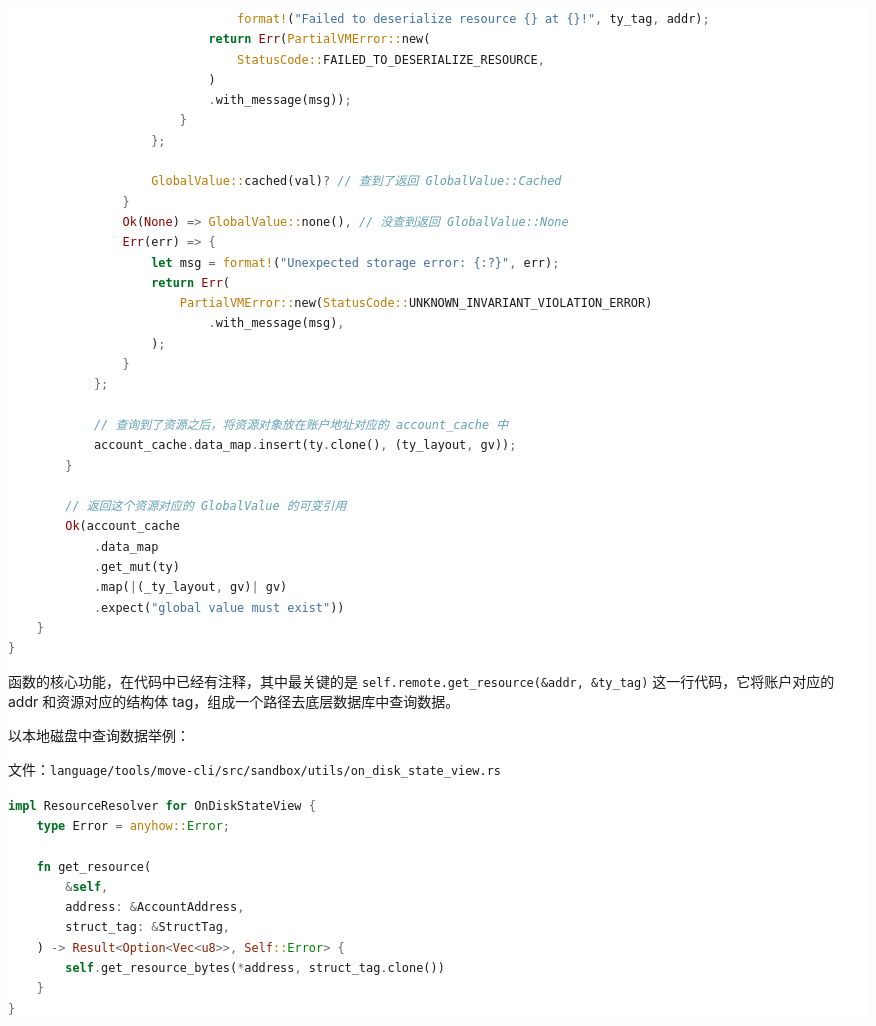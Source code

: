 ```rust
                                format!("Failed to deserialize resource {} at {}!", ty_tag, addr);
                            return Err(PartialVMError::new(
                                StatusCode::FAILED_TO_DESERIALIZE_RESOURCE,
                            )
                            .with_message(msg));
                        }
                    };

                    GlobalValue::cached(val)? // 查到了返回 GlobalValue::Cached
                }
                Ok(None) => GlobalValue::none(), // 没查到返回 GlobalValue::None
                Err(err) => {
                    let msg = format!("Unexpected storage error: {:?}", err);
                    return Err(
                        PartialVMError::new(StatusCode::UNKNOWN_INVARIANT_VIOLATION_ERROR)
                            .with_message(msg),
                    );
                }
            };

            // 查询到了资源之后，将资源对象放在账户地址对应的 account_cache 中
            account_cache.data_map.insert(ty.clone(), (ty_layout, gv));
        }

        // 返回这个资源对应的 GlobalValue 的可变引用
        Ok(account_cache
            .data_map
            .get_mut(ty)
            .map(|(_ty_layout, gv)| gv)
            .expect("global value must exist"))
    }
}
```

函数的核心功能，在代码中已经有注释，其中最关键的是 `self.remote.get_resource(&addr, &ty_tag)` 这一行代码，它将账户对应的 addr 和资源对应的结构体 tag，组成一个路径去底层数据库中查询数据。

以本地磁盘中查询数据举例：

文件：`language/tools/move-cli/src/sandbox/utils/on_disk_state_view.rs`

```rust
impl ResourceResolver for OnDiskStateView {
    type Error = anyhow::Error;

    fn get_resource(
        &self,
        address: &AccountAddress,
        struct_tag: &StructTag,
    ) -> Result<Option<Vec<u8>>, Self::Error> {
        self.get_resource_bytes(*address, struct_tag.clone())
    }
}
```
